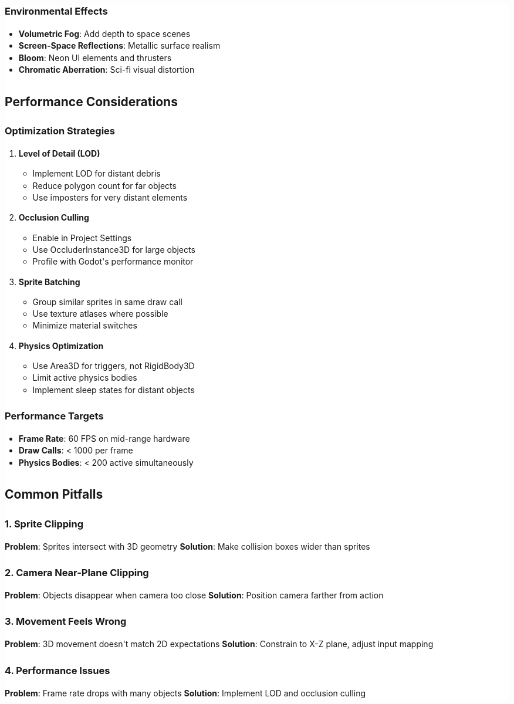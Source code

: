 ### Environmental Effects
- **Volumetric Fog**: Add depth to space scenes
- **Screen-Space Reflections**: Metallic surface realism
- **Bloom**: Neon UI elements and thrusters
- **Chromatic Aberration**: Sci-fi visual distortion

## Performance Considerations

### Optimization Strategies

1. **Level of Detail (LOD)**
   - Implement LOD for distant debris
   - Reduce polygon count for far objects
   - Use imposters for very distant elements

2. **Occlusion Culling**
   - Enable in Project Settings
   - Use OccluderInstance3D for large objects
   - Profile with Godot's performance monitor

3. **Sprite Batching**
   - Group similar sprites in same draw call
   - Use texture atlases where possible
   - Minimize material switches

4. **Physics Optimization**
   - Use Area3D for triggers, not RigidBody3D
   - Limit active physics bodies
   - Implement sleep states for distant objects

### Performance Targets
- **Frame Rate**: 60 FPS on mid-range hardware
- **Draw Calls**: < 1000 per frame
- **Physics Bodies**: < 200 active simultaneously

## Common Pitfalls

### 1. Sprite Clipping
**Problem**: Sprites intersect with 3D geometry
**Solution**: Make collision boxes wider than sprites

### 2. Camera Near-Plane Clipping
**Problem**: Objects disappear when camera too close
**Solution**: Position camera farther from action

### 3. Movement Feels Wrong
**Problem**: 3D movement doesn't match 2D expectations
**Solution**: Constrain to X-Z plane, adjust input mapping

### 4. Performance Issues
**Problem**: Frame rate drops with many objects
**Solution**: Implement LOD and occlusion culling
